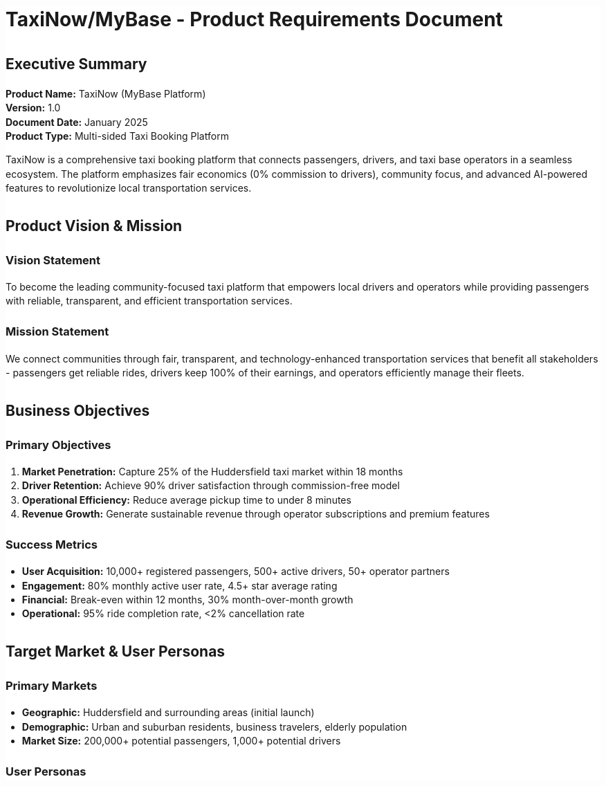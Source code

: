 # TaxiNow/MyBase - Product Requirements Document

## Executive Summary

**Product Name:** TaxiNow (MyBase Platform)  
**Version:** 1.0  
**Document Date:** January 2025  
**Product Type:** Multi-sided Taxi Booking Platform  

TaxiNow is a comprehensive taxi booking platform that connects passengers, drivers, and taxi base operators in a seamless ecosystem. The platform emphasizes fair economics (0% commission to drivers), community focus, and advanced AI-powered features to revolutionize local transportation services.

## Product Vision & Mission

### Vision Statement
To become the leading community-focused taxi platform that empowers local drivers and operators while providing passengers with reliable, transparent, and efficient transportation services.

### Mission Statement
We connect communities through fair, transparent, and technology-enhanced transportation services that benefit all stakeholders - passengers get reliable rides, drivers keep 100% of their earnings, and operators efficiently manage their fleets.

## Business Objectives

### Primary Objectives
1. **Market Penetration:** Capture 25% of the Huddersfield taxi market within 18 months
2. **Driver Retention:** Achieve 90% driver satisfaction through commission-free model
3. **Operational Efficiency:** Reduce average pickup time to under 8 minutes
4. **Revenue Growth:** Generate sustainable revenue through operator subscriptions and premium features

### Success Metrics
- **User Acquisition:** 10,000+ registered passengers, 500+ active drivers, 50+ operator partners
- **Engagement:** 80% monthly active user rate, 4.5+ star average rating
- **Financial:** Break-even within 12 months, 30% month-over-month growth
- **Operational:** 95% ride completion rate, <2% cancellation rate

## Target Market & User Personas

### Primary Markets
- **Geographic:** Huddersfield and surrounding areas (initial launch)
- **Demographic:** Urban and suburban residents, business travelers, elderly population
- **Market Size:** 200,000+ potential passengers, 1,000+ potential drivers

### User Personas
